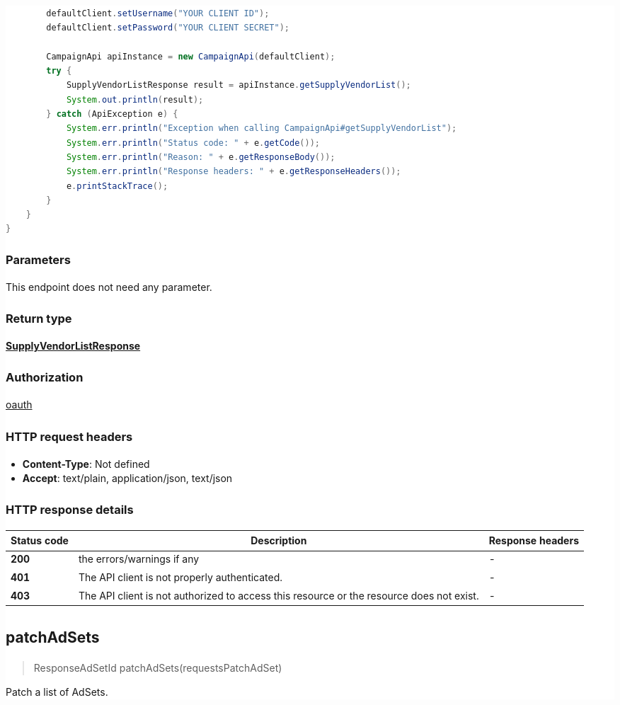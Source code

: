 ```java
        defaultClient.setUsername("YOUR CLIENT ID");
        defaultClient.setPassword("YOUR CLIENT SECRET");

        CampaignApi apiInstance = new CampaignApi(defaultClient);
        try {
            SupplyVendorListResponse result = apiInstance.getSupplyVendorList();
            System.out.println(result);
        } catch (ApiException e) {
            System.err.println("Exception when calling CampaignApi#getSupplyVendorList");
            System.err.println("Status code: " + e.getCode());
            System.err.println("Reason: " + e.getResponseBody());
            System.err.println("Response headers: " + e.getResponseHeaders());
            e.printStackTrace();
        }
    }
}
```

### Parameters

This endpoint does not need any parameter.

### Return type

[**SupplyVendorListResponse**](SupplyVendorListResponse.md)

### Authorization

[oauth](../README.md#oauth)

### HTTP request headers

- **Content-Type**: Not defined
- **Accept**: text/plain, application/json, text/json


### HTTP response details
| Status code | Description | Response headers |
|-------------|-------------|------------------|
| **200** | the errors/warnings if any |  -  |
| **401** | The API client is not properly authenticated. |  -  |
| **403** | The API client is not authorized to access this resource or the resource does not exist. |  -  |


## patchAdSets

> ResponseAdSetId patchAdSets(requestsPatchAdSet)



Patch a list of AdSets.
